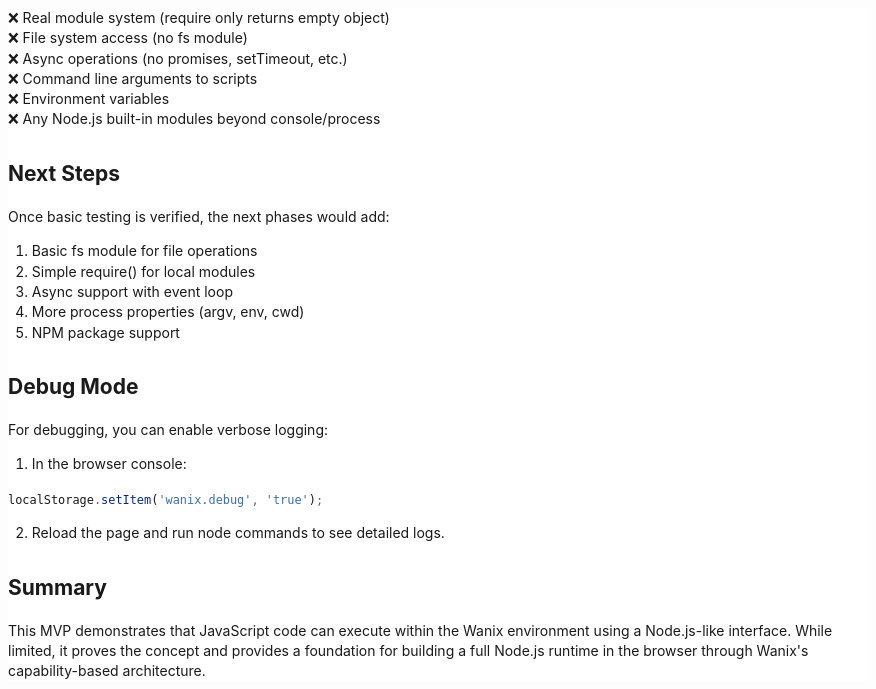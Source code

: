 ❌ Real module system (require only returns empty object)  
❌ File system access (no fs module)  
❌ Async operations (no promises, setTimeout, etc.)  
❌ Command line arguments to scripts  
❌ Environment variables  
❌ Any Node.js built-in modules beyond console/process  

## Next Steps

Once basic testing is verified, the next phases would add:

1. Basic fs module for file operations
2. Simple require() for local modules
3. Async support with event loop
4. More process properties (argv, env, cwd)
5. NPM package support

## Debug Mode

For debugging, you can enable verbose logging:

1. In the browser console:
```javascript
localStorage.setItem('wanix.debug', 'true');
```

2. Reload the page and run node commands to see detailed logs.

## Summary

This MVP demonstrates that JavaScript code can execute within the Wanix environment using a Node.js-like interface. While limited, it proves the concept and provides a foundation for building a full Node.js runtime in the browser through Wanix's capability-based architecture.